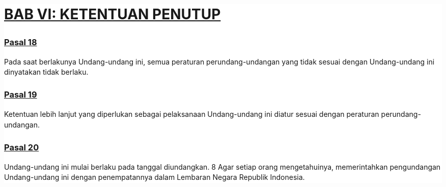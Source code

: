 

# [BAB VI: KETENTUAN PENUTUP](http://example.org/legal/peraturan/uu/1999/50/bab/0006)

### [Pasal 18](http://example.org/legal/peraturan/uu/1999/50/pasal/0018)
Pada saat berlakunya Undang-undang ini, semua peraturan perundang-undangan yang tidak sesuai dengan Undang-undang ini dinyatakan tidak berlaku.


### [Pasal 19](http://example.org/legal/peraturan/uu/1999/50/pasal/0019)
Ketentuan lebih lanjut yang diperlukan sebagai pelaksanaan Undang-undang ini diatur sesuai dengan peraturan perundang-undangan.


### [Pasal 20](http://example.org/legal/peraturan/uu/1999/50/pasal/0020)
Undang-undang ini mulai berlaku pada tanggal diundangkan. 8 Agar setiap orang mengetahuinya, memerintahkan pengundangan Undang-undang ini dengan penempatannya dalam Lembaran Negara Republik Indonesia.
 
